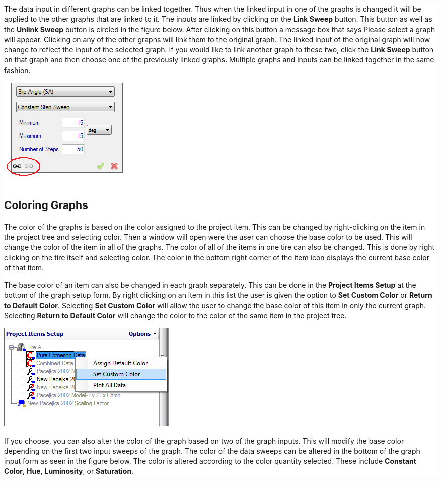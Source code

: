 The data input in different graphs can be linked together. Thus when the linked input in one of the graphs is changed it will be applied to the other graphs that are linked to it. The inputs are linked by clicking on the __Link Sweep__ button. This button as well as the __Unlink Sweep__ button is circled in the figure below. After clicking on this button a message box that says Please select a graph will appear. Clicking on any of the other graphs will link them to the original graph. The linked input of the original graph will now change to reflect the input of the selected graph. If you would like to link another graph to these two, click the __Link Sweep__ button on that graph and then choose one of the previously linked graphs. Multiple graphs and inputs can be linked together in the same fashion.

![Linking Graphs](../img/5_Graphing/5_A_link_graphs.png)

## Coloring Graphs

The color of the graphs is based on the color assigned to the project item. This can be changed by right-clicking on the item in the project tree and selecting color. Then a window will open were the user can choose the base color to be used. This will change the color of the item in all of the graphs. The color of all of the items in one tire can also be changed. This is done by right clicking on the tire itself and selecting color. The color in the bottom right corner of the item icon displays the current base color of that item.

The base color of an item can also be changed in each graph separately. This can be done in the __Project Items Setup__ at the bottom of the graph setup form. By right clicking on an item in this list the user is given the option to __Set Custom Color__ or __Return to Default Color__. Selecting __Set Custom Color__ will allow the user to change the base color of this item in only the current graph. Selecting __Return to Default Color__ will change the color to the color of the same item in the project tree.

![Set Custom Color](../img/5_Graphing/5_A_set_custom_color.png)

If you choose, you can also alter the color of the graph based on two of the graph inputs. This will modify the base color depending on the first two input sweeps of the graph. The color of the data sweeps can be altered in the bottom of the graph input form as seen in the figure below. The color is altered according to the color quantity selected. These include __Constant Color__, __Hue__, __Luminosity__, or __Saturation__.
